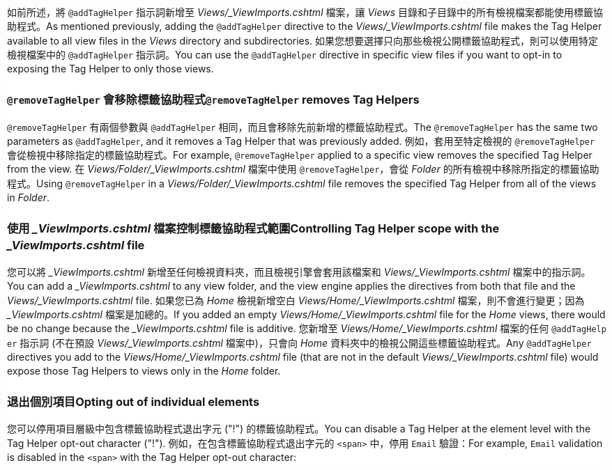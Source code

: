 <span data-ttu-id="0322b-152">如前所述，將 `@addTagHelper` 指示詞新增至 *Views/_ViewImports.cshtml* 檔案，讓 *Views* 目錄和子目錄中的所有檢視檔案都能使用標籤協助程式。</span><span class="sxs-lookup"><span data-stu-id="0322b-152">As mentioned previously, adding the `@addTagHelper` directive to the *Views/_ViewImports.cshtml* file makes the Tag Helper available to all view files in the *Views* directory and subdirectories.</span></span> <span data-ttu-id="0322b-153">如果您想要選擇只向那些檢視公開標籤協助程式，則可以使用特定檢視檔案中的 `@addTagHelper` 指示詞。</span><span class="sxs-lookup"><span data-stu-id="0322b-153">You can use the `@addTagHelper` directive in specific view files if you want to opt-in to exposing the Tag Helper to only those views.</span></span>

<a name="remove-razor-directives-label"></a>

### <a name="removetaghelper-removes-tag-helpers"></a><span data-ttu-id="0322b-154">`@removeTagHelper` 會移除標籤協助程式</span><span class="sxs-lookup"><span data-stu-id="0322b-154">`@removeTagHelper` removes Tag Helpers</span></span>

<span data-ttu-id="0322b-155">`@removeTagHelper` 有兩個參數與 `@addTagHelper` 相同，而且會移除先前新增的標籤協助程式。</span><span class="sxs-lookup"><span data-stu-id="0322b-155">The `@removeTagHelper` has the same two parameters as `@addTagHelper`, and it removes a Tag Helper that was previously added.</span></span> <span data-ttu-id="0322b-156">例如，套用至特定檢視的 `@removeTagHelper` 會從檢視中移除指定的標籤協助程式。</span><span class="sxs-lookup"><span data-stu-id="0322b-156">For example, `@removeTagHelper` applied to a specific view removes the specified Tag Helper from the view.</span></span> <span data-ttu-id="0322b-157">在 *Views/Folder/_ViewImports.cshtml* 檔案中使用 `@removeTagHelper`，會從 *Folder* 的所有檢視中移除所指定的標籤協助程式。</span><span class="sxs-lookup"><span data-stu-id="0322b-157">Using `@removeTagHelper` in a *Views/Folder/_ViewImports.cshtml* file removes the specified Tag Helper from all of the views in *Folder*.</span></span>

### <a name="controlling-tag-helper-scope-with-the-viewimportscshtml-file"></a><span data-ttu-id="0322b-158">使用 *_ViewImports.cshtml* 檔案控制標籤協助程式範圍</span><span class="sxs-lookup"><span data-stu-id="0322b-158">Controlling Tag Helper scope with the *_ViewImports.cshtml* file</span></span>

<span data-ttu-id="0322b-159">您可以將 *_ViewImports.cshtml* 新增至任何檢視資料夾，而且檢視引擎會套用該檔案和 *Views/_ViewImports.cshtml* 檔案中的指示詞。</span><span class="sxs-lookup"><span data-stu-id="0322b-159">You can add a *_ViewImports.cshtml* to any view folder, and the view engine applies the directives from both that file and the *Views/_ViewImports.cshtml* file.</span></span> <span data-ttu-id="0322b-160">如果您已為 *Home* 檢視新增空白 *Views/Home/_ViewImports.cshtml* 檔案，則不會進行變更；因為 *_ViewImports.cshtml* 檔案是加總的。</span><span class="sxs-lookup"><span data-stu-id="0322b-160">If you added an empty *Views/Home/_ViewImports.cshtml* file for the *Home* views, there would be no change because the *_ViewImports.cshtml* file is additive.</span></span> <span data-ttu-id="0322b-161">您新增至 *Views/Home/_ViewImports.cshtml* 檔案的任何 `@addTagHelper` 指示詞 (不在預設 *Views/_ViewImports.cshtml* 檔案中)，只會向 *Home* 資料夾中的檢視公開這些標籤協助程式。</span><span class="sxs-lookup"><span data-stu-id="0322b-161">Any `@addTagHelper` directives you add to the *Views/Home/_ViewImports.cshtml* file (that are not in the default *Views/_ViewImports.cshtml* file) would expose those Tag Helpers to views only in the *Home* folder.</span></span>

<a name="opt-out"></a>

### <a name="opting-out-of-individual-elements"></a><span data-ttu-id="0322b-162">退出個別項目</span><span class="sxs-lookup"><span data-stu-id="0322b-162">Opting out of individual elements</span></span>

<span data-ttu-id="0322b-163">您可以停用項目層級中包含標籤協助程式退出字元 ("!") 的標籤協助程式。</span><span class="sxs-lookup"><span data-stu-id="0322b-163">You can disable a Tag Helper at the element level with the Tag Helper opt-out character ("!").</span></span> <span data-ttu-id="0322b-164">例如，在包含標籤協助程式退出字元的 `<span>` 中，停用 `Email` 驗證：</span><span class="sxs-lookup"><span data-stu-id="0322b-164">For example, `Email` validation is disabled in the `<span>` with the Tag Helper opt-out character:</span></span>
